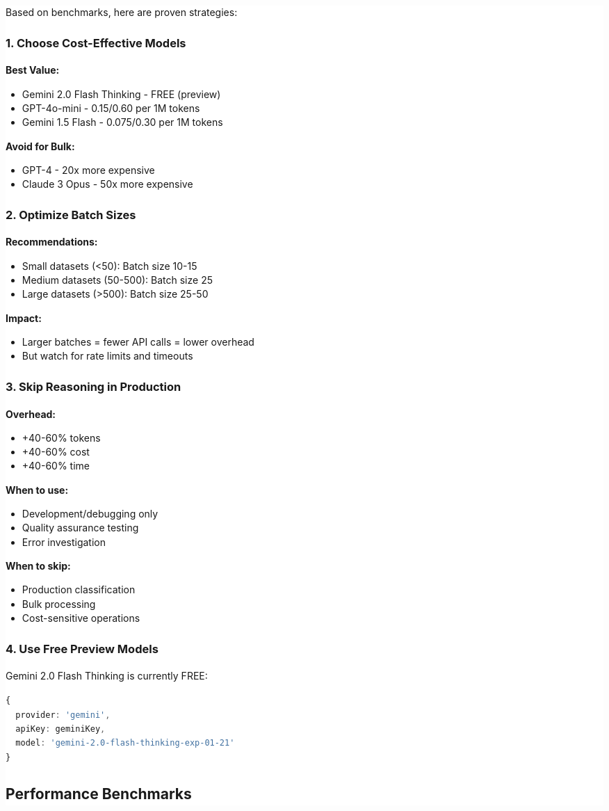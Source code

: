 Based on benchmarks, here are proven strategies:

### 1. Choose Cost-Effective Models

**Best Value:**
- Gemini 2.0 Flash Thinking - FREE (preview)
- GPT-4o-mini - $0.15/$0.60 per 1M tokens
- Gemini 1.5 Flash - $0.075/$0.30 per 1M tokens

**Avoid for Bulk:**
- GPT-4 - 20x more expensive
- Claude 3 Opus - 50x more expensive

### 2. Optimize Batch Sizes

**Recommendations:**
- Small datasets (<50): Batch size 10-15
- Medium datasets (50-500): Batch size 25
- Large datasets (>500): Batch size 25-50

**Impact:**
- Larger batches = fewer API calls = lower overhead
- But watch for rate limits and timeouts

### 3. Skip Reasoning in Production

**Overhead:**
- +40-60% tokens
- +40-60% cost
- +40-60% time

**When to use:**
- Development/debugging only
- Quality assurance testing
- Error investigation

**When to skip:**
- Production classification
- Bulk processing
- Cost-sensitive operations

### 4. Use Free Preview Models

Gemini 2.0 Flash Thinking is currently FREE:

```typescript
{
  provider: 'gemini',
  apiKey: geminiKey,
  model: 'gemini-2.0-flash-thinking-exp-01-21'
}
```

## Performance Benchmarks
